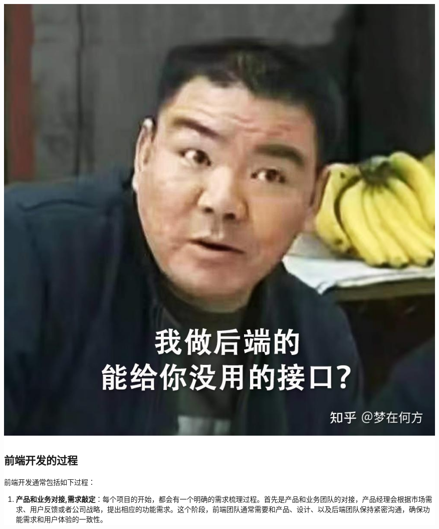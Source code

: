 ![后端belike](../assets/programmer_jokes-3.jpg "后端belike")

## 前端开发的过程

前端开发通常包括如下过程：

1. **产品和业务对接,需求敲定**：每个项目的开始，都会有一个明确的需求梳理过程。首先是产品和业务团队的对接，产品经理会根据市场需求、用户反馈或者公司战略，提出相应的功能需求。这个阶段，前端团队通常需要和产品、设计、以及后端团队保持紧密沟通，确保功能需求和用户体验的一致性。
